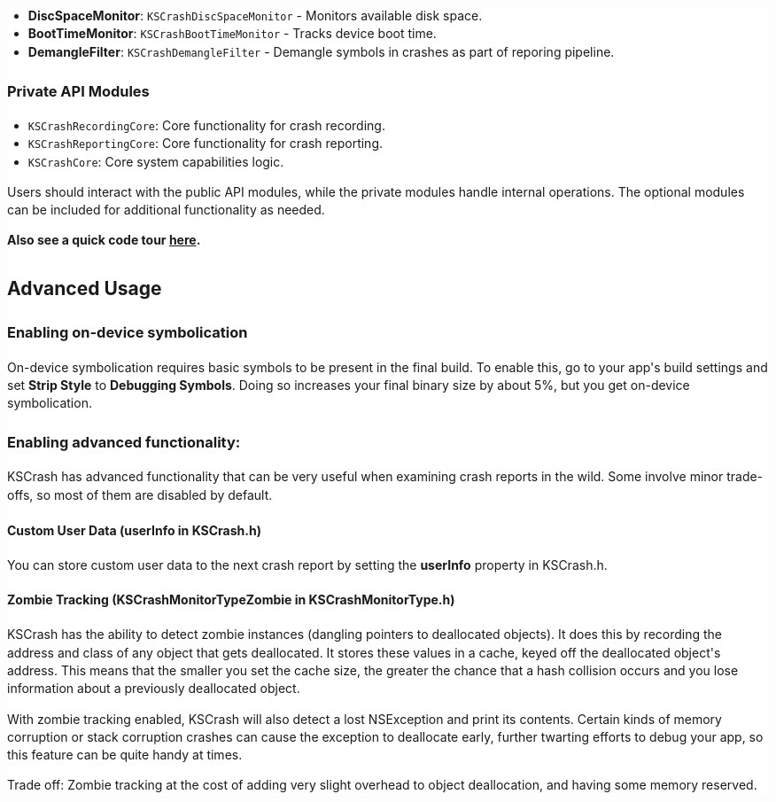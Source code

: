 - **DiscSpaceMonitor**: `KSCrashDiscSpaceMonitor` - Monitors available disk space.
- **BootTimeMonitor**: `KSCrashBootTimeMonitor` - Tracks device boot time.
- **DemangleFilter**: `KSCrashDemangleFilter` - Demangle symbols in crashes as part of reporing pipeline.

### Private API Modules

- `KSCrashRecordingCore`: Core functionality for crash recording.
- `KSCrashReportingCore`: Core functionality for crash reporting.
- `KSCrashCore`: Core system capabilities logic.

Users should interact with the public API modules, while the private modules handle internal operations. The optional modules can be included for additional functionality as needed.

**Also see a quick code tour [here](CODE_TOUR.md).**

## Advanced Usage

### Enabling on-device symbolication

On-device symbolication requires basic symbols to be present in the final
build. To enable this, go to your app's build settings and set **Strip Style**
to **Debugging Symbols**. Doing so increases your final binary size by about
5%, but you get on-device symbolication.

### Enabling advanced functionality:

KSCrash has advanced functionality that can be very useful when examining crash
reports in the wild. Some involve minor trade-offs, so most of them are
disabled by default.

#### Custom User Data (userInfo in KSCrash.h)

You can store custom user data to the next crash report by setting the
**userInfo** property in KSCrash.h.

#### Zombie Tracking (KSCrashMonitorTypeZombie in KSCrashMonitorType.h)

KSCrash has the ability to detect zombie instances (dangling pointers to
deallocated objects). It does this by recording the address and class of any
object that gets deallocated. It stores these values in a cache, keyed off the
deallocated object's address. This means that the smaller you set the cache
size, the greater the chance that a hash collision occurs and you lose
information about a previously deallocated object.

With zombie tracking enabled, KSCrash will also detect a lost NSException and
print its contents. Certain kinds of memory corruption or stack corruption
crashes can cause the exception to deallocate early, further twarting efforts
to debug your app, so this feature can be quite handy at times.

Trade off: Zombie tracking at the cost of adding very slight overhead to object
           deallocation, and having some memory reserved.
